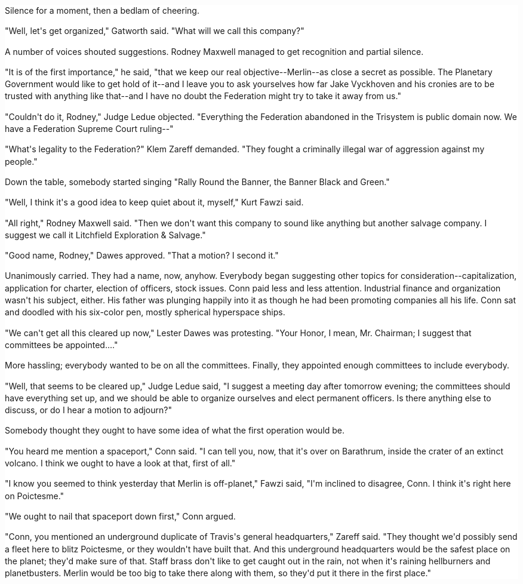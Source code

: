 Silence for a moment, then a bedlam of cheering.

"Well, let's get organized," Gatworth said. "What will we call this company?"

A number of voices shouted suggestions. Rodney Maxwell managed to get recognition and partial silence.

"It is of the first importance," he said, "that we keep our real objective--Merlin--as close a secret as possible. The Planetary Government would like to get hold of it--and I leave you to ask yourselves how far Jake Vyckhoven and his cronies are to be trusted with anything like that--and I have no doubt the Federation might try to take it away from us."

"Couldn't do it, Rodney," Judge Ledue objected. "Everything the Federation abandoned in the Trisystem is public domain now. We have a Federation Supreme Court ruling--"

"What's legality to the Federation?" Klem Zareff demanded. "They fought a criminally illegal war of aggression against my people."

Down the table, somebody started singing "Rally Round the Banner, the Banner Black and Green."

"Well, I think it's a good idea to keep quiet about it, myself," Kurt Fawzi said.

"All right," Rodney Maxwell said. "Then we don't want this company to sound like anything but another salvage company. I suggest we call it Litchfield Exploration & Salvage."

"Good name, Rodney," Dawes approved. "That a motion? I second it."

Unanimously carried. They had a name, now, anyhow. Everybody began suggesting other topics for consideration--capitalization, application for charter, election of officers, stock issues. Conn paid less and less attention. Industrial finance and organization wasn't his subject, either. His father was plunging happily into it as though he had been promoting companies all his life. Conn sat and doodled with his six-color pen, mostly spherical hyperspace ships.

"We can't get all this cleared up now," Lester Dawes was protesting. "Your Honor, I mean, Mr. Chairman; I suggest that committees be appointed...."

More hassling; everybody wanted to be on all the committees. Finally, they appointed enough committees to include everybody.

"Well, that seems to be cleared up," Judge Ledue said, "I suggest a meeting day after tomorrow evening; the committees should have everything set up, and we should be able to organize ourselves and elect permanent officers. Is there anything else to discuss, or do I hear a motion to adjourn?"

Somebody thought they ought to have some idea of what the first operation would be.

"You heard me mention a spaceport," Conn said. "I can tell you, now, that it's over on Barathrum, inside the crater of an extinct volcano. I think we ought to have a look at that, first of all."

"I know you seemed to think yesterday that Merlin is off-planet," Fawzi said, "I'm inclined to disagree, Conn. I think it's right here on Poictesme."

"We ought to nail that spaceport down first," Conn argued.

"Conn, you mentioned an underground duplicate of Travis's general headquarters," Zareff said. "They thought we'd possibly send a fleet here to blitz Poictesme, or they wouldn't have built that. And this underground headquarters would be the safest place on the planet; they'd make sure of that. Staff brass don't like to get caught out in the rain, not when it's raining hellburners and planetbusters. Merlin would be too big to take there along with them, so they'd put it there in the first place."
